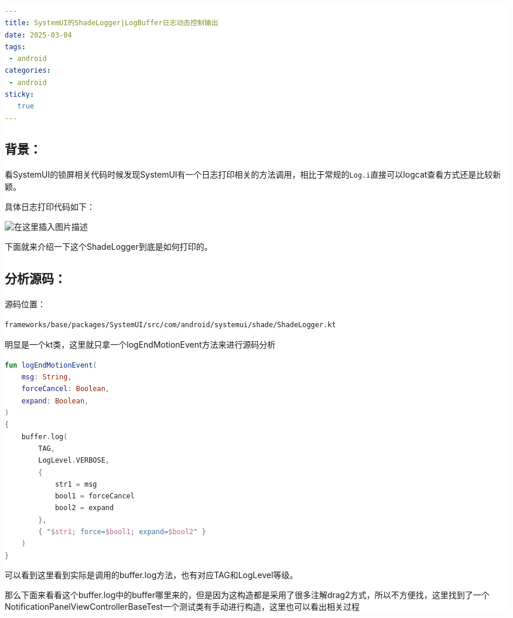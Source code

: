 ```yaml
---
title: SystemUI的ShadeLogger|LogBuffer日志动态控制输出
date: 2025-03-04
tags:
 - android
categories: 
 - android
sticky: 
   true
---
```


## 背景：

看SystemUI的锁屏相关代码时候发现SystemUI有一个日志打印相关的方法调用，相比于常规的`Log.i`直接可以logcat查看方式还是比较新颖。

具体日志打印代码如下：  

![在这里插入图片描述](https://raw.githubusercontent.com/shug666/image/main/imagesec8dff5381d7446eb0d8d47590a0d7ad.png)  

下面就来介绍一下这个ShadeLogger到底是如何打印的。

## 分析源码：

源码位置：  

`frameworks/base/packages/SystemUI/src/com/android/systemui/shade/ShadeLogger.kt`

明显是一个kt类，这里就只拿一个logEndMotionEvent方法来进行源码分析

```kotlin
fun logEndMotionEvent(
    msg: String,
    forceCancel: Boolean,
    expand: Boolean,
)
{
    buffer.log(
        TAG,
        LogLevel.VERBOSE,
        {
            str1 = msg
            bool1 = forceCancel
            bool2 = expand
        },
        { "$str1; force=$bool1; expand=$bool2" }
    )
}
```

可以看到这里看到实际是调用的buffer.log方法，也有对应TAG和LogLevel等级。  

那么下面来看看这个buffer.log中的buffer哪里来的，但是因为这构造都是采用了很多注解drag2方式，所以不方便找，这里找到了一个NotificationPanelViewControllerBaseTest一个测试类有手动进行构造，这里也可以看出相关过程
